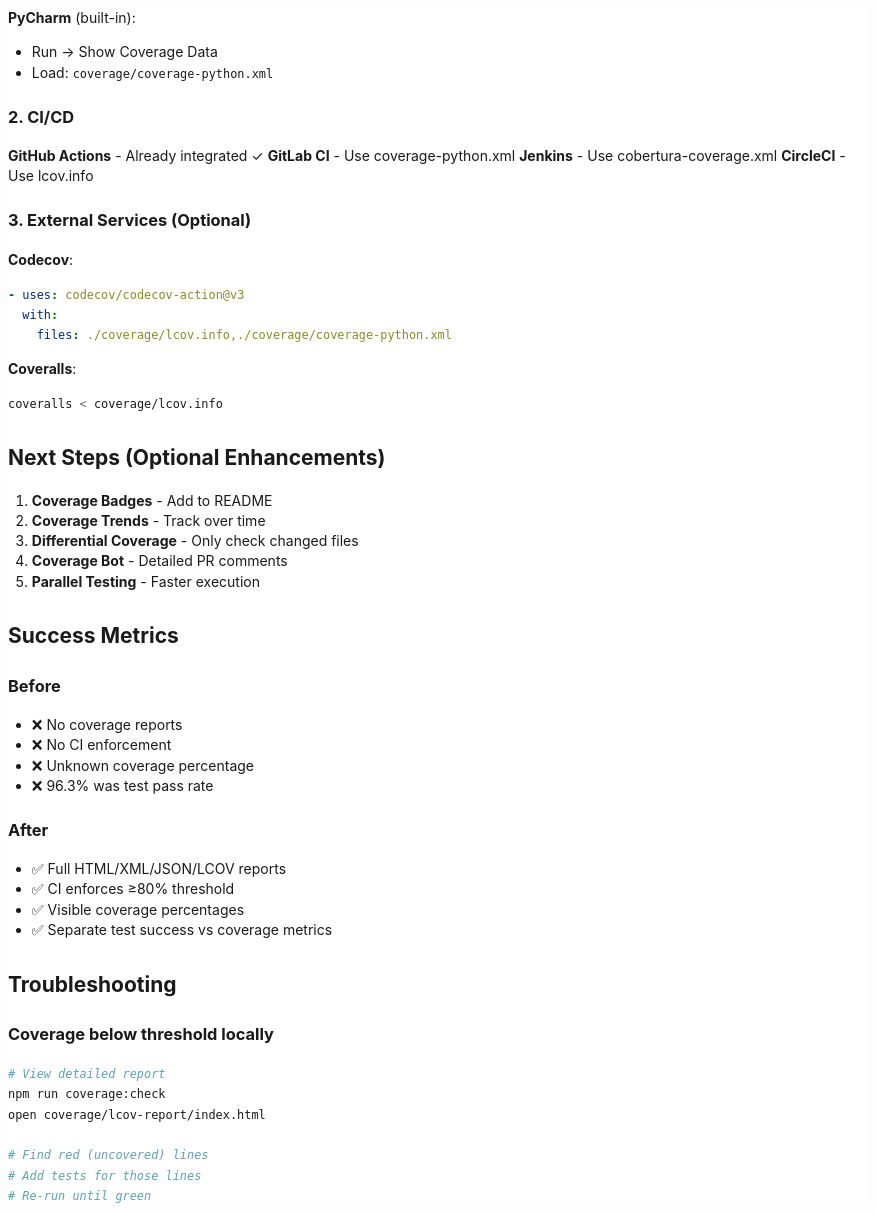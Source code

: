 **PyCharm** (built-in):
- Run → Show Coverage Data
- Load: `coverage/coverage-python.xml`

### 2. CI/CD

**GitHub Actions** - Already integrated ✓
**GitLab CI** - Use coverage-python.xml
**Jenkins** - Use cobertura-coverage.xml
**CircleCI** - Use lcov.info

### 3. External Services (Optional)

**Codecov**:
```yaml
- uses: codecov/codecov-action@v3
  with:
    files: ./coverage/lcov.info,./coverage/coverage-python.xml
```

**Coveralls**:
```bash
coveralls < coverage/lcov.info
```

## Next Steps (Optional Enhancements)

1. **Coverage Badges** - Add to README
2. **Coverage Trends** - Track over time
3. **Differential Coverage** - Only check changed files
4. **Coverage Bot** - Detailed PR comments
5. **Parallel Testing** - Faster execution

## Success Metrics

### Before
- ❌ No coverage reports
- ❌ No CI enforcement
- ❌ Unknown coverage percentage
- ❌ 96.3% was test pass rate

### After
- ✅ Full HTML/XML/JSON/LCOV reports
- ✅ CI enforces ≥80% threshold
- ✅ Visible coverage percentages
- ✅ Separate test success vs coverage metrics

## Troubleshooting

### Coverage below threshold locally
```bash
# View detailed report
npm run coverage:check
open coverage/lcov-report/index.html

# Find red (uncovered) lines
# Add tests for those lines
# Re-run until green
```
